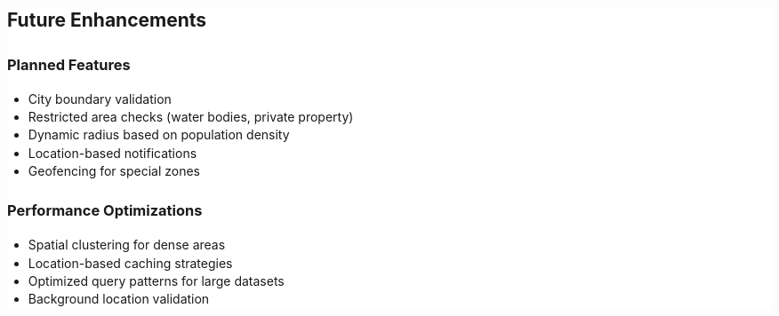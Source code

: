 ## Future Enhancements

### Planned Features

- City boundary validation
- Restricted area checks (water bodies, private property)
- Dynamic radius based on population density
- Location-based notifications
- Geofencing for special zones

### Performance Optimizations

- Spatial clustering for dense areas
- Location-based caching strategies
- Optimized query patterns for large datasets
- Background location validation